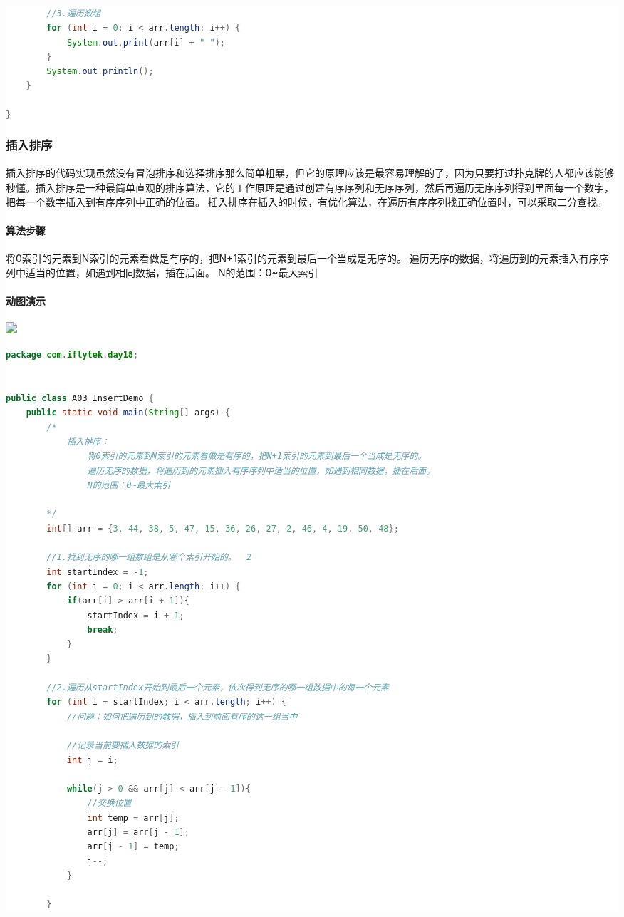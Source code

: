 ```java
        //3.遍历数组
        for (int i = 0; i < arr.length; i++) {
            System.out.print(arr[i] + " ");
        }
        System.out.println();
    }

}

```

### 插入排序
插入排序的代码实现虽然没有冒泡排序和选择排序那么简单粗暴，但它的原理应该是最容易理解的了，因为只要打过扑克牌的人都应该能够秒懂。插入排序是一种最简单直观的排序算法，它的工作原理是通过创建有序序列和无序序列，然后再遍历无序序列得到里面每一个数字，把每一个数字插入到有序序列中正确的位置。
插入排序在插入的时候，有优化算法，在遍历有序序列找正确位置时，可以采取二分查找。
#### 算法步骤
将0索引的元素到N索引的元素看做是有序的，把N+1索引的元素到最后一个当成是无序的。
遍历无序的数据，将遍历到的元素插入有序序列中适当的位置，如遇到相同数据，插在后面。
N的范围：0~最大索引
#### 动图演示
![](assets/插入排序.gif#id=c23Wr&originalType=binary&ratio=1&rotation=0&showTitle=false&status=done&style=none)
```java
package com.iflytek.day18;


public class A03_InsertDemo {
    public static void main(String[] args) {
        /*
            插入排序：
                将0索引的元素到N索引的元素看做是有序的，把N+1索引的元素到最后一个当成是无序的。
                遍历无序的数据，将遍历到的元素插入有序序列中适当的位置，如遇到相同数据，插在后面。
                N的范围：0~最大索引

        */
        int[] arr = {3, 44, 38, 5, 47, 15, 36, 26, 27, 2, 46, 4, 19, 50, 48};

        //1.找到无序的哪一组数组是从哪个索引开始的。  2
        int startIndex = -1;
        for (int i = 0; i < arr.length; i++) {
            if(arr[i] > arr[i + 1]){
                startIndex = i + 1;
                break;
            }
        }

        //2.遍历从startIndex开始到最后一个元素，依次得到无序的哪一组数据中的每一个元素
        for (int i = startIndex; i < arr.length; i++) {
            //问题：如何把遍历到的数据，插入到前面有序的这一组当中

            //记录当前要插入数据的索引
            int j = i;

            while(j > 0 && arr[j] < arr[j - 1]){
                //交换位置
                int temp = arr[j];
                arr[j] = arr[j - 1];
                arr[j - 1] = temp;
                j--;
            }

        }
```